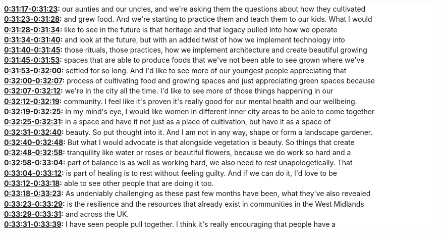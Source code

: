 **[0:31:17-0:31:23](https://soundcloud.com/farmerama-radio/who-feeds-us-episode-5-cultivating-abundance#t=0:31:17):**  our aunties and our uncles, and we're asking them the questions about how they cultivated  
**[0:31:23-0:31:28](https://soundcloud.com/farmerama-radio/who-feeds-us-episode-5-cultivating-abundance#t=0:31:23):**  and grew food. And we're starting to practice them and teach them to our kids. What I would  
**[0:31:28-0:31:34](https://soundcloud.com/farmerama-radio/who-feeds-us-episode-5-cultivating-abundance#t=0:31:28):**  like to see in the future is that heritage and that legacy pulled into how we operate  
**[0:31:34-0:31:40](https://soundcloud.com/farmerama-radio/who-feeds-us-episode-5-cultivating-abundance#t=0:31:34):**  and look at the future, but with an added twist of how we implement technology into  
**[0:31:40-0:31:45](https://soundcloud.com/farmerama-radio/who-feeds-us-episode-5-cultivating-abundance#t=0:31:40):**  those rituals, those practices, how we implement architecture and create beautiful growing  
**[0:31:45-0:31:53](https://soundcloud.com/farmerama-radio/who-feeds-us-episode-5-cultivating-abundance#t=0:31:45):**  spaces that are able to produce foods that we've not been able to see grown where we've  
**[0:31:53-0:32:00](https://soundcloud.com/farmerama-radio/who-feeds-us-episode-5-cultivating-abundance#t=0:31:53):**  settled for so long. And I'd like to see more of our youngest people appreciating that  
**[0:32:00-0:32:07](https://soundcloud.com/farmerama-radio/who-feeds-us-episode-5-cultivating-abundance#t=0:32:00):**  process of cultivating food and growing spaces and just appreciating green spaces because  
**[0:32:07-0:32:12](https://soundcloud.com/farmerama-radio/who-feeds-us-episode-5-cultivating-abundance#t=0:32:07):**  we're in the city all the time. I'd like to see more of those things happening in our  
**[0:32:12-0:32:19](https://soundcloud.com/farmerama-radio/who-feeds-us-episode-5-cultivating-abundance#t=0:32:12):**  community. I feel like it's proven it's really good for our mental health and our wellbeing.  
**[0:32:19-0:32:25](https://soundcloud.com/farmerama-radio/who-feeds-us-episode-5-cultivating-abundance#t=0:32:19):**  In my mind's eye, I would like women in different inner city areas to be able to come together  
**[0:32:25-0:32:31](https://soundcloud.com/farmerama-radio/who-feeds-us-episode-5-cultivating-abundance#t=0:32:25):**  in a space and have it not just as a place of cultivation, but have it as a space of  
**[0:32:31-0:32:40](https://soundcloud.com/farmerama-radio/who-feeds-us-episode-5-cultivating-abundance#t=0:32:31):**  beauty. So put thought into it. And I am not in any way, shape or form a landscape gardener.  
**[0:32:40-0:32:48](https://soundcloud.com/farmerama-radio/who-feeds-us-episode-5-cultivating-abundance#t=0:32:40):**  But what I would advocate is that alongside vegetation is beauty. So things that create  
**[0:32:48-0:32:58](https://soundcloud.com/farmerama-radio/who-feeds-us-episode-5-cultivating-abundance#t=0:32:48):**  tranquility like water or roses or beautiful flowers, because we do work so hard and a  
**[0:32:58-0:33:04](https://soundcloud.com/farmerama-radio/who-feeds-us-episode-5-cultivating-abundance#t=0:32:58):**  part of balance is as well as working hard, we also need to rest unapologetically. That  
**[0:33:04-0:33:12](https://soundcloud.com/farmerama-radio/who-feeds-us-episode-5-cultivating-abundance#t=0:33:04):**  is part of healing is to rest without feeling guilty. And if we can do it, I'd love to be  
**[0:33:12-0:33:18](https://soundcloud.com/farmerama-radio/who-feeds-us-episode-5-cultivating-abundance#t=0:33:12):**  able to see other people that are doing it too.  
**[0:33:18-0:33:23](https://soundcloud.com/farmerama-radio/who-feeds-us-episode-5-cultivating-abundance#t=0:33:18):**  As undeniably challenging as these past few months have been, what they've also revealed  
**[0:33:23-0:33:29](https://soundcloud.com/farmerama-radio/who-feeds-us-episode-5-cultivating-abundance#t=0:33:23):**  is the resilience and the resources that already exist in communities in the West Midlands  
**[0:33:29-0:33:31](https://soundcloud.com/farmerama-radio/who-feeds-us-episode-5-cultivating-abundance#t=0:33:29):**  and across the UK.  
**[0:33:31-0:33:39](https://soundcloud.com/farmerama-radio/who-feeds-us-episode-5-cultivating-abundance#t=0:33:31):**  I have seen people pull together. I think it's really encouraging that people have a  